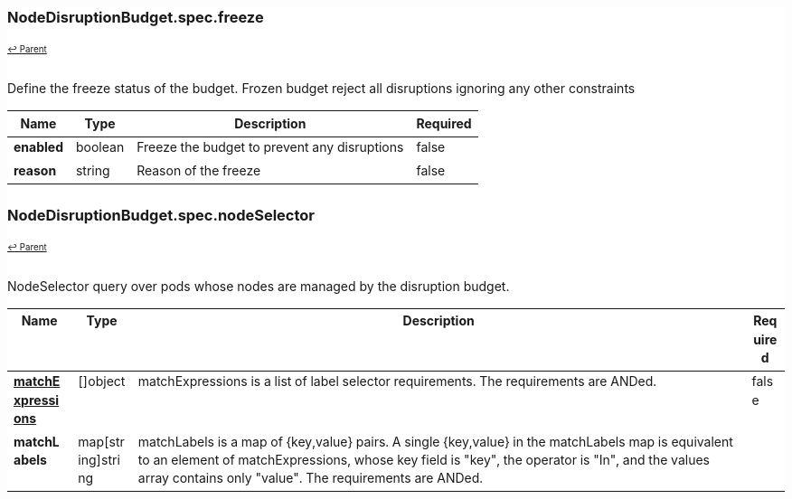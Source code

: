 
### NodeDisruptionBudget.spec.freeze
<sup><sup>[↩ Parent](#nodedisruptionbudgetspec)</sup></sup>



Define the freeze status of the budget. Frozen budget reject all disruptions ignoring any other constraints

<table>
    <thead>
        <tr>
            <th>Name</th>
            <th>Type</th>
            <th>Description</th>
            <th>Required</th>
        </tr>
    </thead>
    <tbody><tr>
        <td><b>enabled</b></td>
        <td>boolean</td>
        <td>
          Freeze the budget to prevent any disruptions<br/>
        </td>
        <td>false</td>
      </tr><tr>
        <td><b>reason</b></td>
        <td>string</td>
        <td>
          Reason of the freeze<br/>
        </td>
        <td>false</td>
      </tr></tbody>
</table>


### NodeDisruptionBudget.spec.nodeSelector
<sup><sup>[↩ Parent](#nodedisruptionbudgetspec)</sup></sup>



NodeSelector query over pods whose nodes are managed by the disruption budget.

<table>
    <thead>
        <tr>
            <th>Name</th>
            <th>Type</th>
            <th>Description</th>
            <th>Required</th>
        </tr>
    </thead>
    <tbody><tr>
        <td><b><a href="#nodedisruptionbudgetspecnodeselectormatchexpressionsindex">matchExpressions</a></b></td>
        <td>[]object</td>
        <td>
          matchExpressions is a list of label selector requirements. The requirements are ANDed.<br/>
        </td>
        <td>false</td>
      </tr><tr>
        <td><b>matchLabels</b></td>
        <td>map[string]string</td>
        <td>
          matchLabels is a map of {key,value} pairs. A single {key,value} in the matchLabels
map is equivalent to an element of matchExpressions, whose key field is "key", the
operator is "In", and the values array contains only "value". The requirements are ANDed.<br/>
